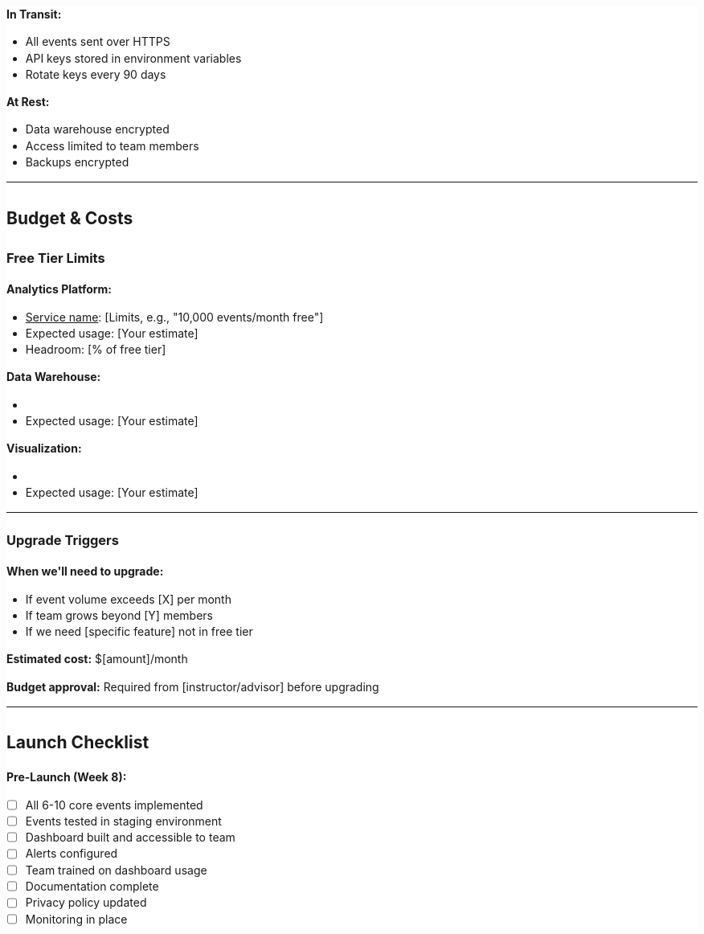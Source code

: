 **In Transit:**
- All events sent over HTTPS
- API keys stored in environment variables
- Rotate keys every 90 days

**At Rest:**
- Data warehouse encrypted
- Access limited to team members
- Backups encrypted

---

## Budget & Costs

### Free Tier Limits

**Analytics Platform:**
- [Service name]: [Limits, e.g., "10,000 events/month free"]
- Expected usage: [Your estimate]
- Headroom: [% of free tier]

**Data Warehouse:**
- [Service name]: [Limits]
- Expected usage: [Your estimate]

**Visualization:**
- [Service name]: [Limits]
- Expected usage: [Your estimate]

---

### Upgrade Triggers

**When we'll need to upgrade:**
- If event volume exceeds [X] per month
- If team grows beyond [Y] members
- If we need [specific feature] not in free tier

**Estimated cost:** $[amount]/month

**Budget approval:** Required from [instructor/advisor] before upgrading

---

## Launch Checklist

**Pre-Launch (Week 8):**
- [ ] All 6-10 core events implemented
- [ ] Events tested in staging environment
- [ ] Dashboard built and accessible to team
- [ ] Alerts configured
- [ ] Team trained on dashboard usage
- [ ] Documentation complete
- [ ] Privacy policy updated
- [ ] Monitoring in place
